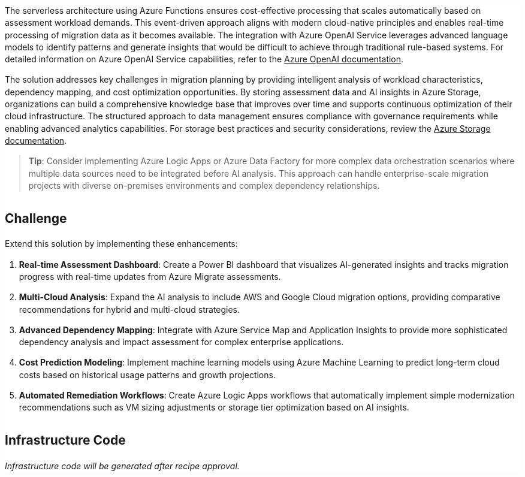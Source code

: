 The serverless architecture using Azure Functions ensures cost-effective processing that scales automatically based on assessment workload demands. This event-driven approach aligns with modern cloud-native principles and enables real-time processing of migration data as it becomes available. The integration with Azure OpenAI Service leverages advanced language models to identify patterns and generate insights that would be difficult to achieve through traditional rule-based systems. For detailed information on Azure OpenAI Service capabilities, refer to the [Azure OpenAI documentation](https://docs.microsoft.com/en-us/azure/cognitive-services/openai/).

The solution addresses key challenges in migration planning by providing intelligent analysis of workload characteristics, dependency mapping, and cost optimization opportunities. By storing assessment data and AI insights in Azure Storage, organizations can build a comprehensive knowledge base that improves over time and supports continuous optimization of their cloud infrastructure. The structured approach to data management ensures compliance with governance requirements while enabling advanced analytics capabilities. For storage best practices and security considerations, review the [Azure Storage documentation](https://docs.microsoft.com/en-us/azure/storage/).

> **Tip**: Consider implementing Azure Logic Apps or Azure Data Factory for more complex data orchestration scenarios where multiple data sources need to be integrated before AI analysis. This approach can handle enterprise-scale migration projects with diverse on-premises environments and complex dependency relationships.

## Challenge

Extend this solution by implementing these enhancements:

1. **Real-time Assessment Dashboard**: Create a Power BI dashboard that visualizes AI-generated insights and tracks migration progress with real-time updates from Azure Migrate assessments.

2. **Multi-Cloud Analysis**: Expand the AI analysis to include AWS and Google Cloud migration options, providing comparative recommendations for hybrid and multi-cloud strategies.

3. **Advanced Dependency Mapping**: Integrate with Azure Service Map and Application Insights to provide more sophisticated dependency analysis and impact assessment for complex enterprise applications.

4. **Cost Prediction Modeling**: Implement machine learning models using Azure Machine Learning to predict long-term cloud costs based on historical usage patterns and growth projections.

5. **Automated Remediation Workflows**: Create Azure Logic Apps workflows that automatically implement simple modernization recommendations such as VM sizing adjustments or storage tier optimization based on AI insights.

## Infrastructure Code

*Infrastructure code will be generated after recipe approval.*